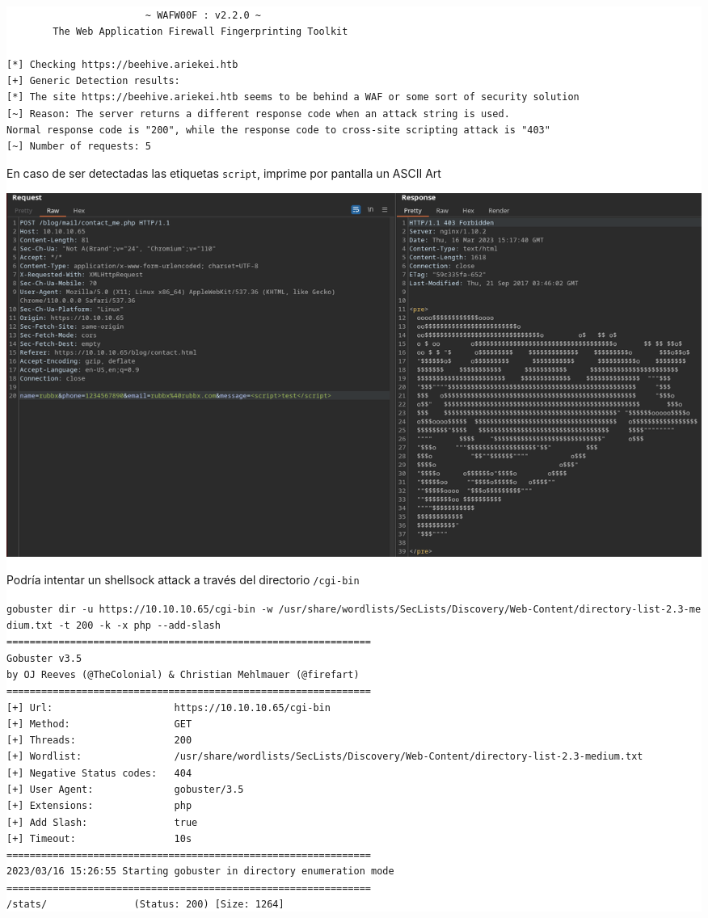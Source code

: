 ```null
                        ~ WAFW00F : v2.2.0 ~
        The Web Application Firewall Fingerprinting Toolkit
    
[*] Checking https://beehive.ariekei.htb
[+] Generic Detection results:
[*] The site https://beehive.ariekei.htb seems to be behind a WAF or some sort of security solution
[~] Reason: The server returns a different response code when an attack string is used.
Normal response code is "200", while the response code to cross-site scripting attack is "403"
[~] Number of requests: 5
```

En caso de ser detectadas las etiquetas ```script```, imprime por pantalla un ASCII Art

<img src="/writeups/assets/img/Ariekei-htb/4.png" alt="">

Podría intentar un shellsock attack a través del directorio ```/cgi-bin```

```null
gobuster dir -u https://10.10.10.65/cgi-bin -w /usr/share/wordlists/SecLists/Discovery/Web-Content/directory-list-2.3-medium.txt -t 200 -k -x php --add-slash
===============================================================
Gobuster v3.5
by OJ Reeves (@TheColonial) & Christian Mehlmauer (@firefart)
===============================================================
[+] Url:                     https://10.10.10.65/cgi-bin
[+] Method:                  GET
[+] Threads:                 200
[+] Wordlist:                /usr/share/wordlists/SecLists/Discovery/Web-Content/directory-list-2.3-medium.txt
[+] Negative Status codes:   404
[+] User Agent:              gobuster/3.5
[+] Extensions:              php
[+] Add Slash:               true
[+] Timeout:                 10s
===============================================================
2023/03/16 15:26:55 Starting gobuster in directory enumeration mode
===============================================================
/stats/               (Status: 200) [Size: 1264]
```
